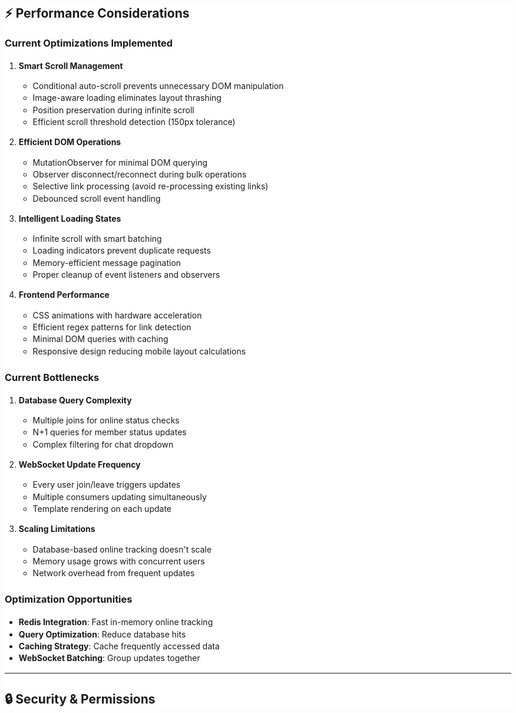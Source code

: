 
## ⚡ **Performance Considerations**

### **Current Optimizations Implemented**
1. **Smart Scroll Management**
   - Conditional auto-scroll prevents unnecessary DOM manipulation
   - Image-aware loading eliminates layout thrashing
   - Position preservation during infinite scroll
   - Efficient scroll threshold detection (150px tolerance)

2. **Efficient DOM Operations**
   - MutationObserver for minimal DOM querying
   - Observer disconnect/reconnect during bulk operations
   - Selective link processing (avoid re-processing existing links)
   - Debounced scroll event handling

3. **Intelligent Loading States**
   - Infinite scroll with smart batching
   - Loading indicators prevent duplicate requests
   - Memory-efficient message pagination
   - Proper cleanup of event listeners and observers

4. **Frontend Performance**
   - CSS animations with hardware acceleration
   - Efficient regex patterns for link detection
   - Minimal DOM queries with caching
   - Responsive design reducing mobile layout calculations

### **Current Bottlenecks**
1. **Database Query Complexity**
   - Multiple joins for online status checks
   - N+1 queries for member status updates
   - Complex filtering for chat dropdown

2. **WebSocket Update Frequency**
   - Every user join/leave triggers updates
   - Multiple consumers updating simultaneously
   - Template rendering on each update

3. **Scaling Limitations**
   - Database-based online tracking doesn't scale
   - Memory usage grows with concurrent users
   - Network overhead from frequent updates

### **Optimization Opportunities**
- **Redis Integration**: Fast in-memory online tracking
- **Query Optimization**: Reduce database hits
- **Caching Strategy**: Cache frequently accessed data
- **WebSocket Batching**: Group updates together

---

## 🔒 **Security & Permissions**
